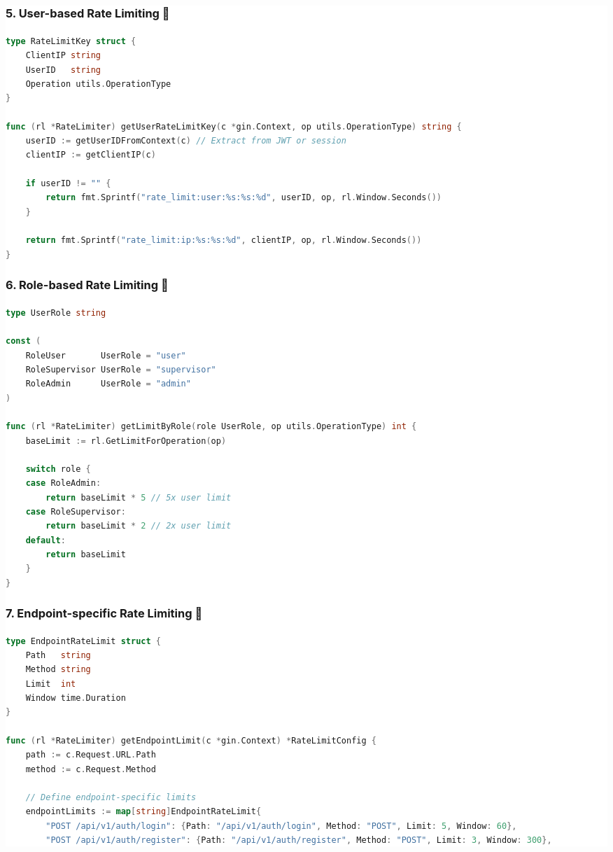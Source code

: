 ### **5. User-based Rate Limiting** 👤
```go
type RateLimitKey struct {
    ClientIP string
    UserID   string
    Operation utils.OperationType
}

func (rl *RateLimiter) getUserRateLimitKey(c *gin.Context, op utils.OperationType) string {
    userID := getUserIDFromContext(c) // Extract from JWT or session
    clientIP := getClientIP(c)
    
    if userID != "" {
        return fmt.Sprintf("rate_limit:user:%s:%s:%d", userID, op, rl.Window.Seconds())
    }
    
    return fmt.Sprintf("rate_limit:ip:%s:%s:%d", clientIP, op, rl.Window.Seconds())
}
```

### **6. Role-based Rate Limiting** 👑
```go
type UserRole string

const (
    RoleUser       UserRole = "user"
    RoleSupervisor UserRole = "supervisor"
    RoleAdmin      UserRole = "admin"
)

func (rl *RateLimiter) getLimitByRole(role UserRole, op utils.OperationType) int {
    baseLimit := rl.GetLimitForOperation(op)
    
    switch role {
    case RoleAdmin:
        return baseLimit * 5 // 5x user limit
    case RoleSupervisor:
        return baseLimit * 2 // 2x user limit
    default:
        return baseLimit
    }
}
```

### **7. Endpoint-specific Rate Limiting** 🎯
```go
type EndpointRateLimit struct {
    Path   string
    Method string
    Limit  int
    Window time.Duration
}

func (rl *RateLimiter) getEndpointLimit(c *gin.Context) *RateLimitConfig {
    path := c.Request.URL.Path
    method := c.Request.Method
    
    // Define endpoint-specific limits
    endpointLimits := map[string]EndpointRateLimit{
        "POST /api/v1/auth/login": {Path: "/api/v1/auth/login", Method: "POST", Limit: 5, Window: 60},
        "POST /api/v1/auth/register": {Path: "/api/v1/auth/register", Method: "POST", Limit: 3, Window: 300},
```